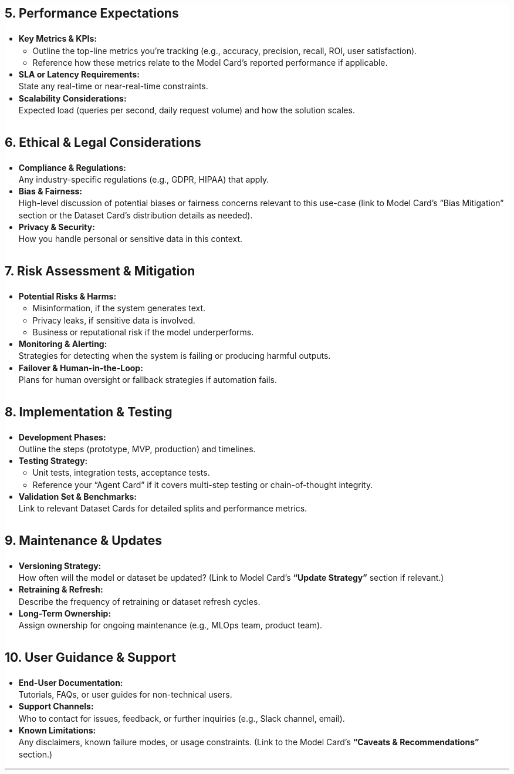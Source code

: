## **5. Performance Expectations**
- **Key Metrics & KPIs:**  
  - Outline the top-line metrics you’re tracking (e.g., accuracy, precision, recall, ROI, user satisfaction).  
  - Reference how these metrics relate to the Model Card’s reported performance if applicable.  
- **SLA or Latency Requirements:**  
  State any real-time or near-real-time constraints.  
- **Scalability Considerations:**  
  Expected load (queries per second, daily request volume) and how the solution scales.

## **6. Ethical & Legal Considerations**
- **Compliance & Regulations:**  
  Any industry-specific regulations (e.g., GDPR, HIPAA) that apply.  
- **Bias & Fairness:**  
  High-level discussion of potential biases or fairness concerns relevant to this use-case (link to Model Card’s “Bias Mitigation” section or the Dataset Card’s distribution details as needed).  
- **Privacy & Security:**  
  How you handle personal or sensitive data in this context.

## **7. Risk Assessment & Mitigation**
- **Potential Risks & Harms:**  
  - Misinformation, if the system generates text.  
  - Privacy leaks, if sensitive data is involved.  
  - Business or reputational risk if the model underperforms.  
- **Monitoring & Alerting:**  
  Strategies for detecting when the system is failing or producing harmful outputs.  
- **Failover & Human-in-the-Loop:**  
  Plans for human oversight or fallback strategies if automation fails.

## **8. Implementation & Testing**
- **Development Phases:**  
  Outline the steps (prototype, MVP, production) and timelines.  
- **Testing Strategy:**  
  - Unit tests, integration tests, acceptance tests.  
  - Reference your “Agent Card” if it covers multi-step testing or chain-of-thought integrity.  
- **Validation Set & Benchmarks:**  
  Link to relevant Dataset Cards for detailed splits and performance metrics.

## **9. Maintenance & Updates**
- **Versioning Strategy:**  
  How often will the model or dataset be updated? (Link to Model Card’s **“Update Strategy”** section if relevant.)  
- **Retraining & Refresh:**  
  Describe the frequency of retraining or dataset refresh cycles.  
- **Long-Term Ownership:**  
  Assign ownership for ongoing maintenance (e.g., MLOps team, product team).

## **10. User Guidance & Support**
- **End-User Documentation:**  
  Tutorials, FAQs, or user guides for non-technical users.  
- **Support Channels:**  
  Who to contact for issues, feedback, or further inquiries (e.g., Slack channel, email).  
- **Known Limitations:**  
  Any disclaimers, known failure modes, or usage constraints. (Link to the Model Card’s **“Caveats & Recommendations”** section.)

---